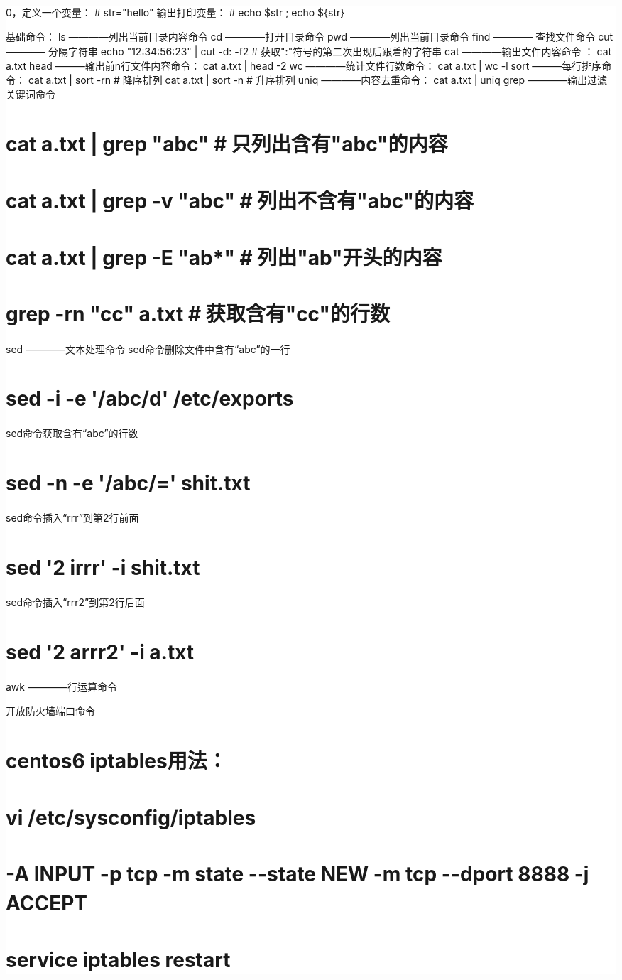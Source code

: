 ﻿0，定义一个变量：  #   str="hello"
   输出打印变量：  #   echo  $str  ;  echo ${str}
   
基础命令：
ls  ————列出当前目录内容命令
cd  ————打开目录命令
pwd ————列出当前目录命令
find ———— 查找文件命令
cut ———— 分隔字符串
                                echo "12:34:56:23" | cut -d: -f2  #  获取":"符号的第二次出现后跟着的字符串
cat ————输出文件内容命令 ：     cat a.txt
head ———输出前n行文件内容命令： cat a.txt | head -2
wc  ————统计文件行数命令：      cat a.txt | wc -l
sort ———每行排序命令：          cat a.txt | sort -rn #  降序排列
                                cat a.txt | sort -n  #  升序排列 
uniq ————内容去重命令：         cat a.txt | uniq
grep ————输出过滤关键词命令
#  cat a.txt |  grep "abc"  # 只列出含有"abc"的内容
#  cat a.txt |  grep -v "abc"  # 列出不含有"abc"的内容
#  cat a.txt |  grep -E "ab*"  # 列出"ab"开头的内容
#  grep -rn "cc" a.txt         # 获取含有"cc"的行数
sed  ————文本处理命令
sed命令删除文件中含有“abc”的一行
#  sed -i -e '/abc/d' /etc/exports
sed命令获取含有“abc”的行数
#  sed -n -e '/abc/='  shit.txt
sed命令插入“rrr”到第2行前面
#  sed '2 irrr' -i shit.txt
sed命令插入“rrr2”到第2行后面
#  sed '2 arrr2' -i a.txt
awk  ————行运算命令

开放防火墙端口命令
#  centos6 iptables用法：
#  vi /etc/sysconfig/iptables
#  -A INPUT -p tcp -m state --state NEW -m tcp --dport 8888 -j ACCEPT
#  service iptables restart
